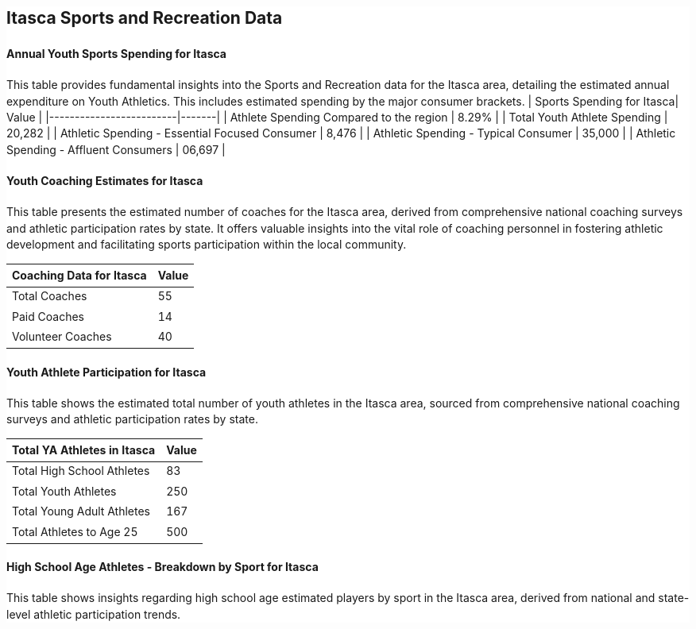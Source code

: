 ## Itasca Sports and Recreation Data

#### Annual Youth Sports Spending for Itasca

This table provides fundamental insights into the Sports and Recreation data for the Itasca area, detailing the estimated annual expenditure on Youth Athletics. This includes estimated spending by the major consumer brackets. 
| Sports Spending for Itasca| Value |
|-------------------------|-------|
| Athlete Spending Compared to the region | 8.29% |
| Total Youth Athlete Spending | 20,282 |
| Athletic Spending - Essential Focused Consumer | 8,476 |
| Athletic Spending - Typical Consumer | 35,000 |
| Athletic Spending - Affluent Consumers | 06,697 |

#### Youth Coaching Estimates for Itasca

This table presents the estimated number of coaches for the Itasca area, derived from comprehensive national coaching surveys and athletic participation rates by state. It offers valuable insights into the vital role of coaching personnel in fostering athletic development and facilitating sports participation within the local community.

| Coaching Data for Itasca | Value |
|-------------|-------|
| Total Coaches | 55 |
| Paid Coaches | 14 |
| Volunteer Coaches | 40 |

#### Youth Athlete Participation for Itasca

This table shows the estimated total number of youth athletes in the Itasca area, sourced from comprehensive national coaching surveys and athletic participation rates by state.

| Total YA Athletes in Itasca | Value |
|-------------|-------|
| Total High School Athletes | 83 |
| Total Youth Athletes | 250 |
| Total Young Adult Athletes | 167 |
| Total Athletes to Age 25 | 500 |

#### High School Age Athletes - Breakdown by Sport for Itasca

This table shows insights regarding high school age estimated players by sport in the Itasca area, derived from national and state-level athletic participation trends. 
